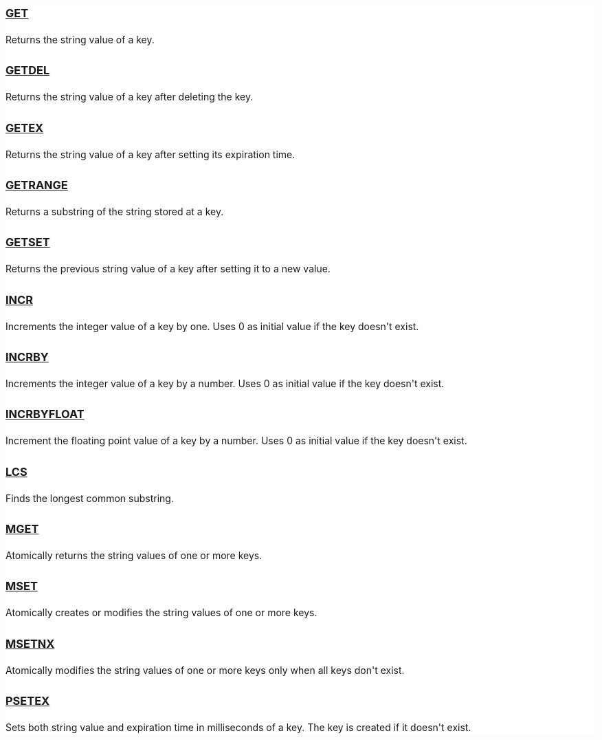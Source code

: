 ### [GET](https://redis.io/commands/get/)

Returns the string value of a key.

### [GETDEL](https://redis.io/commands/getdel/)

Returns the string value of a key after deleting the key.

### [GETEX](https://redis.io/commands/getex/)

Returns the string value of a key after setting its expiration time.

### [GETRANGE](https://redis.io/commands/getrange/)

Returns a substring of the string stored at a key.

### [GETSET](https://redis.io/commands/getset/)

Returns the previous string value of a key after setting it to a new value.

### [INCR](https://redis.io/commands/incr/)

Increments the integer value of a key by one. Uses 0 as initial value if the key doesn't exist.

### [INCRBY](https://redis.io/commands/incrby/)

Increments the integer value of a key by a number. Uses 0 as initial value if the key doesn't exist.

### [INCRBYFLOAT](https://redis.io/commands/incrbyfloat/)

Increment the floating point value of a key by a number. Uses 0 as initial value if the key doesn't exist.

### [LCS](https://redis.io/commands/lcs/)

Finds the longest common substring.

### [MGET](https://redis.io/commands/mget/)

Atomically returns the string values of one or more keys.

### [MSET](https://redis.io/commands/mset/)

Atomically creates or modifies the string values of one or more keys.

### [MSETNX](https://redis.io/commands/msetnx/)

Atomically modifies the string values of one or more keys only when all keys don't exist.

### [PSETEX](https://redis.io/commands/psetex/)

Sets both string value and expiration time in milliseconds of a key. The key is created if it doesn't exist.
